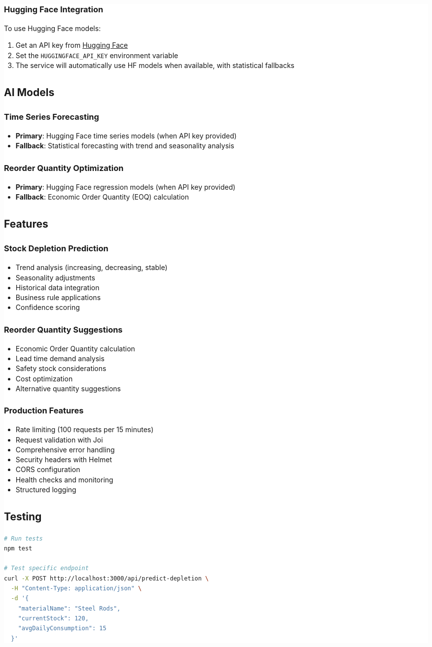 ### Hugging Face Integration

To use Hugging Face models:

1. Get an API key from [Hugging Face](https://huggingface.co/settings/tokens)
2. Set the `HUGGINGFACE_API_KEY` environment variable
3. The service will automatically use HF models when available, with statistical fallbacks

## AI Models

### Time Series Forecasting
- **Primary**: Hugging Face time series models (when API key provided)
- **Fallback**: Statistical forecasting with trend and seasonality analysis

### Reorder Quantity Optimization
- **Primary**: Hugging Face regression models (when API key provided)
- **Fallback**: Economic Order Quantity (EOQ) calculation

## Features

### Stock Depletion Prediction
- Trend analysis (increasing, decreasing, stable)
- Seasonality adjustments
- Historical data integration
- Business rule applications
- Confidence scoring

### Reorder Quantity Suggestions
- Economic Order Quantity calculation
- Lead time demand analysis
- Safety stock considerations
- Cost optimization
- Alternative quantity suggestions

### Production Features
- Rate limiting (100 requests per 15 minutes)
- Request validation with Joi
- Comprehensive error handling
- Security headers with Helmet
- CORS configuration
- Health checks and monitoring
- Structured logging

## Testing

```bash
# Run tests
npm test

# Test specific endpoint
curl -X POST http://localhost:3000/api/predict-depletion \
  -H "Content-Type: application/json" \
  -d '{
    "materialName": "Steel Rods",
    "currentStock": 120,
    "avgDailyConsumption": 15
  }'
```
